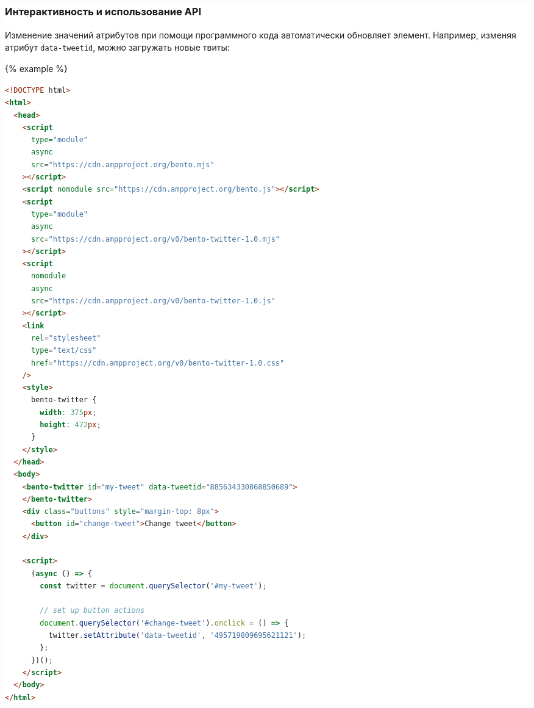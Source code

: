 ### Интерактивность и использование API

Изменение значений атрибутов при помощи программного кода автоматически обновляет элемент. Например, изменяя атрибут `data-tweetid`, можно загружать новые твиты:

{% example %}

```html
<!DOCTYPE html>
<html>
  <head>
    <script
      type="module"
      async
      src="https://cdn.ampproject.org/bento.mjs"
    ></script>
    <script nomodule src="https://cdn.ampproject.org/bento.js"></script>
    <script
      type="module"
      async
      src="https://cdn.ampproject.org/v0/bento-twitter-1.0.mjs"
    ></script>
    <script
      nomodule
      async
      src="https://cdn.ampproject.org/v0/bento-twitter-1.0.js"
    ></script>
    <link
      rel="stylesheet"
      type="text/css"
      href="https://cdn.ampproject.org/v0/bento-twitter-1.0.css"
    />
    <style>
      bento-twitter {
        width: 375px;
        height: 472px;
      }
    </style>
  </head>
  <body>
    <bento-twitter id="my-tweet" data-tweetid="885634330868850689">
    </bento-twitter>
    <div class="buttons" style="margin-top: 8px">
      <button id="change-tweet">Change tweet</button>
    </div>

    <script>
      (async () => {
        const twitter = document.querySelector('#my-tweet');

        // set up button actions
        document.querySelector('#change-tweet').onclick = () => {
          twitter.setAttribute('data-tweetid', '495719809695621121');
        };
      })();
    </script>
  </body>
</html>
```
